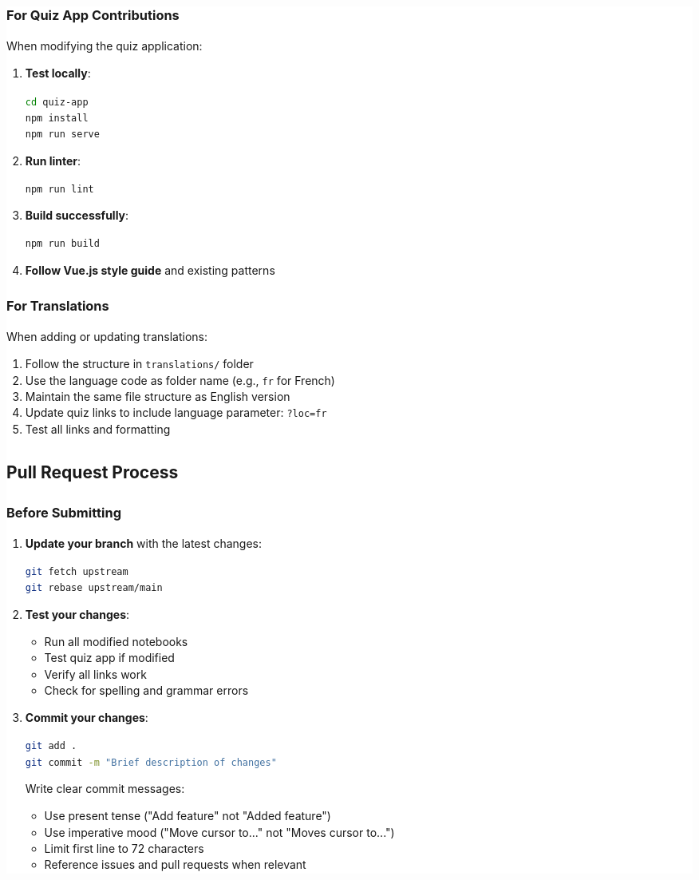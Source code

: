 ### For Quiz App Contributions

When modifying the quiz application:

1. **Test locally**:
   ```bash
   cd quiz-app
   npm install
   npm run serve
   ```

2. **Run linter**:
   ```bash
   npm run lint
   ```

3. **Build successfully**:
   ```bash
   npm run build
   ```

4. **Follow Vue.js style guide** and existing patterns

### For Translations

When adding or updating translations:

1. Follow the structure in `translations/` folder
2. Use the language code as folder name (e.g., `fr` for French)
3. Maintain the same file structure as English version
4. Update quiz links to include language parameter: `?loc=fr`
5. Test all links and formatting

## Pull Request Process

### Before Submitting

1. **Update your branch** with the latest changes:
   ```bash
   git fetch upstream
   git rebase upstream/main
   ```

2. **Test your changes**:
   - Run all modified notebooks
   - Test quiz app if modified
   - Verify all links work
   - Check for spelling and grammar errors

3. **Commit your changes**:
   ```bash
   git add .
   git commit -m "Brief description of changes"
   ```
   
   Write clear commit messages:
   - Use present tense ("Add feature" not "Added feature")
   - Use imperative mood ("Move cursor to..." not "Moves cursor to...")
   - Limit first line to 72 characters
   - Reference issues and pull requests when relevant
